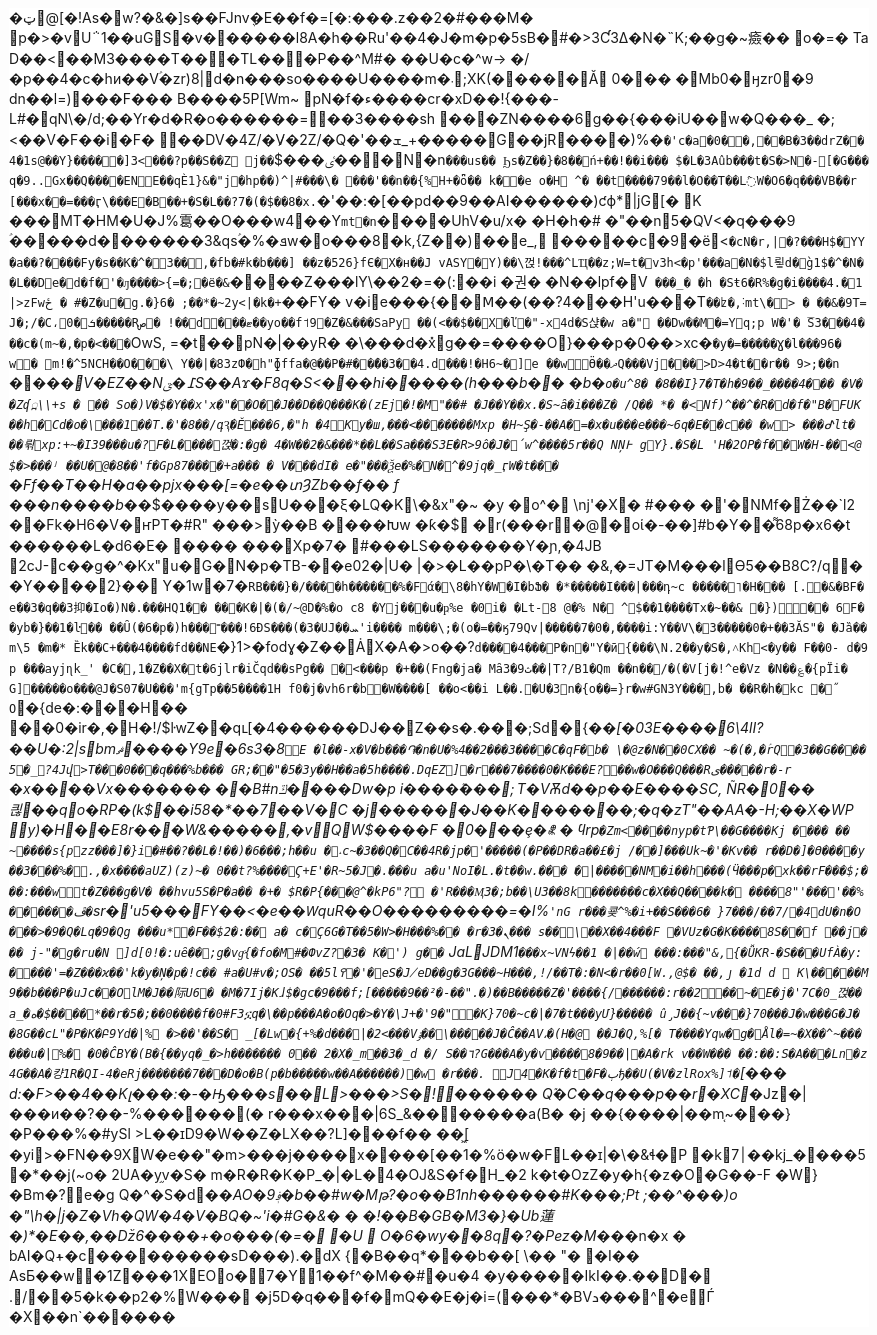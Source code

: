 �ټ@[�!As�w?�&�]s��FJnv݆�E��f�=[�:���.z��2�#���M� p�>�vU΅1��uGS�v������l8A�h��Ru'��4�J�m�p�5sB�#�>3Ƈ3Δ�N�˵K;��g�~㿌�� o�=� Ta D��\<��M3����T��׊�TL���P��^M#� ��U�c�^w-> �/�p��4�c�hи��Vؑ�zr)8| d�n���so����U����m�܁;XK(�����Ӑ 0��� �Mb0�ӈzr0�9 dn��l=)���F��� B����5P[Wm~ pN�f�ء����cr�xD��!{���-L#�qN\�/d;��Yr�d�R�o������=��3����sh ���ZN����6g��{���iU��w�Q���_ �;<��V�F��i�F� ��DV�4Z/�V̷�2Z/�Q�'��ܫ_+�����G��jR����)%�`�'c�a�0��,��B�3��drZ��4�1s@��Y}�����]3<���?p��S��Z j��`$���ٸ���N�n`���us�� Ϧs�Z��}�8��ń+��!��i��� $�L�3Aûb���t�S�>N�-[�G���q�9..Gx��Q����ENE��qЀ1}&�"j�hp��)^|#���\� ���'��n��{%H+�ȫ�� k� ͢�e o�H ^� ��t����79��l�O��T��L߮W�O6�q���VB��r[���x��=���ӷ\���E�B��+�S�L��?7�(�$��8�x.`�'��:�[��pd��9��AI������)ƈϕ*|jG[� K ���MT�HM�U�J%䨠��O���w4��Y`mt�n`����UhV�u/x� �H�h�# �"��n5�QV<�q���9 ؑ�����d�������3&qsؑ�%�ܦw�o���8�k,{Z��)��e_, �����c�9�ё<`�cN�r,|�?���H$�YY�a��?����Fy�s��K�^�3��,�fb�#k�b���] ��z�526}fЄ�X�н��J vASY�Y)��\껁!���^LҴ��z;W =t�v3h<�p'���a�N�$l룋d�̀g1$�^�N��L��De�d�f�'�ԓ����>{=�;�ё�&`����Z���lY\��2�=�(:��i �권� �N��lpf�V` ���_� �h �Sŧ6�R%�g�i����4.�1|>zFwځ � #�Z�u�g.�}6� ;��*�~2y<|�k�+`��FY� v�ie���{��ꓟ��(��?4���H'u���T`��ʫ�,˸mt\�> � ��&�9T= J�;/�C،ܭ�0�����Rص� !��d���ޓ��yo��f˦9�Z�&���SaPy ��(<��$��X�ľ�"-x4d�S샩�w a�" ��Dw��M�=Yq;p W�'� ̅S3���4���c�(m~�,�p�<���`OwS, =�t��pN�|��yR� �\���d�x̽g��=����O}���p�0��>xc�`�y�=�����Ɣ�l���96�w� m!�^5NCH��O���\ Y��|�83zФ�h"ɸffa�@��P�#��ً��3��4.d���!�H6~�]e ��wӪ��ދQ���Vj���>D>4�t��r�� 9>;��n`��_��V�EZ��N߁�ؾS��Aϫ�F8q�S<���hi�����(h���b�� �b�`o�u^8� �8��I}7�T�h�9��_����4��� �V��Zʠ߽\\+s � �� So�)V�$�Y��x'x�"��O�❐�J��D��Q���K�(zEj�!�M"��# �J��Y��x.�S~ȃ�i���Z� /Q� � *� �< Nf)^��^�R�d�f�"B�FUK ��h� Cd�o�\���1��T.�'�8��/գԆ̛�Ě���6,�"h �4Ky�ш,���<�������Mxp �H~Ş�-��A�=�x�u���e���~6q�E��c�� �w> ���ᕷlt� ��뤾xp:+~�I39���u�?F�L����껁�:�g� 4�W��2�&���*��L��Sa���S3E�R>9ô�J�́w^����5r��Q NŅ߅ gY}.�S�L 'H�2OP�f��W�H-��<@ $�>���ʲ ��U�@�8��'f�Gp87����+a��� � V���dI� e�"���Ѯe�%�N�^�9jq�_ӌW�t���`�Ff��T��H�a��pjx���[=�e��տȜZb��f�� f ���n����b�_�$����y��sU���ξ�LQ�K\�&x"�~ �y �o^� \ǌ'�X� #��� �'�NMf�Ż��`l2 ��Fk�H6�V�ҥPT�#R" ���>ỳ��B ����Խw �ƙ�$ �r(���r�@͹�oί�-��]#b�Y��͌68p�x6�t ������L�d6�E� ���� ���Xp�7� #���LS�������Y�ɲ,�4JB 2cJ-c��g�^�Kx"u�G�N�p�TB-��e02�|U� |�>�L��pP�\�T�� �&,�=JT�M���lϴ5��B8C?/q� �Y����2}�� Y�1w�7�`RB���}�/����h������%�Fά�\8�hY�W�I�bՖ� �*�����I���|���դ~c �����˥�H��� [.�&�BF�e��3�q��3抑�Io�)N�.���HQ1�� ���K�|�(�/~@D�%�o c8 �Yj���u�ҏ%e �0i� �Lt -8 @�% N� ^$��1����Tx�~��& �})�� 6F��yb�}��1�ŀ�� ��Ȗ(�6�p�)h���˭���!6ƉS���(�3�UJ��ܚ'i���� m���\;�(o�=��ӄ79Qv|�����7�0�,����i:Y��V\�3�����0�+��3ӐS"� �Jȁ��m\5 �m�* Ȅk��C+���4����fd��NE`�}1>�fodɣ�Z��ȦX�A�>o��?`d����4���P�n�"Y�ӣ{���\N.2��y� S�,˄Kh<�y�� F��0- d�9p ���ayjɳk_' �C�ؘ,1�Z��X�t�6jlr�iC̆qd��sPg�� �<���p �+��(Fng�ja� Mȃ3�ث9��|T?/B1�Qm ��n��/�(�V[j�!^e�Vz �N��؏�{pЇi�G]�����o���@J�S07�U���'m{gTp��5����1H f0�j�vh6r�b�W����[ ��o<��i L��.�U�3n�{o��=}r�w#GN3Y���,b� ��R�h�kc  �˝O`�{de�:���H�� ��0�ir�,�H� !/$ŀwZ��qւ[�4������DJ��Z��s�.���;Sd�{�_�[�03E� ���6\4lI?��U�:2|sbmޘ����Y9e�6s3�8`E �l��-x�V�b���֏�n�U�%4��2���3����C�qF�b� \�@z�N��0CX�� ~�(�,�ؑrQ�3��G����5�_?4Jվ>T���0���q���%b��� GR;��"�5�3y��H��a�5h����.DqEZ]�r���7����0�K���E?��w�O���Q���Rى�����r�-r`�x����Vx������� ��B #nݿ����Dw�p i���_�ܶ�_��$;T�VѪd��p��E�%�\hi�$���SC, ÑR �0��킎��qo�RP�(k$��i58�*��7��V�C �j������J��K�������;�q�zT"��AA�-H;��X�WP y)�H��E8r���W&�����,�vQW$����F �0���ȩ�ꉳ � ϥrp`�Zm<����nyp�tƤ\��G����Kj ���� ��~����s{pzz���]�}i�#��?��L�!��)�6���;h��u �˔c~�3��Q�C��4R�jp�'�����(�P��DR�a��£�j /��]���Uk~�'�Kv�� r��D�]�Ө����y��3���%�.,�x����aUZ)(z)~� 0��t?%����Ϛ+E'�R~5�J�.���u a�u'NoI�L.�t��w.��� �|�����NM�i��h���(Ӵ���p�xk��rF���$;���:���wt�Z���g�V� ��hvu5S�P�a�� �+� $R�P{���@^�kP6"? �'R���Ӎ3�;b��\U3��8k�������c�X��Q����k� ����8"'���'��%������ڦ�`sr�'u5���FY��<�e��ԜquR��O���������=�I%`'nG r���쿚^%�i+��S���6� }7���/��7/�4dU�n�O ���>�9�Q�Lq�9�Qg ���u*�F��$2�:�� a� c�Ç6G�T��5�W>�H���%�� �r�3�ܢ��� s��\��X��4���F �VUz�G�K����8S��f ��j��� j-"�g�ru�N ]d[0!�:uȇ��;g�vgͨ{�fo�M#�ФvZ?�3� K�') g��` JaLJDM1`���x~VNϟ��1 �|��ẃ ���:���"&,{�ǙKR-�S���UfÀ�y:����'=�Z���ϰ��'k�y�Ņ�p�!c�� #a�U#v�;OS� ��5l߉�'�eS�J̸eD��g�3G���~H���,!/��T�:�N<�r��0[W.,@$� ��,յ �1d d  K\�����M9��b�� �P�uJc��OlM�J��际U6� �M�7Ij�Kɺ$�gc�9���f;[�����9��²�-��".�)��B�����Z�'����{/������:r��2��~�E�j�'7C�0_껁��a_�ه�$����*��r�5�;��0����f�0#F3ኗq�\��p���A�o�Oq�>�Y�\J+�'޲"�9�K}70�~c�|�7�t���yՄ}����� û̡J��{~v���}70���J�w���G�J� �8G��cL"�P�K�Բ9Yd�|% �>��'��S� _[�Lw�{+%�d���|�2<���Vۊ��\�����J�Ĉ��AV،�(H�@ ��J�Q,%[� T����Yqw� g�Ål�=~�X��^~������u�|%� �0�ĈBY�(B�{��yq�_�>h������� 0�� 2�X�_m��3�_d �/ S��٦?G���A�y�v����8�9��|�A�rk v��W��� ��:��:S�A���Ln�z4G��A�컁1R�QI-4�eRj�������7���D�o�B(p�b�����w��A������)㊸�w �r���. J4�K�f�t�F�ٻђ��U(�V�zlRox%]˦�`[��� d:�_F>��4��Kլ���:�-_�Ԣ���s��L>���>S�!������ Q֕�C��q���p��r�XC_�Jz�|���и��?��-%������(ٓ� r���x���|6S_&�������a(B� �j ��{����|��m֤~���}�P���%�#ySl >L��ɪD9�W��Z�LX��?L]���f�� ��͖[ �yi>�FN��9XW�e��"�m>���j����x����[��1�%ö�w�FL��ɪ|�\�&ɬ�P �k׀7��kj_����5 �*��j(~o� 2UА�y֦v�S� m�R�R�K�P_�|�L�4�OJ&S�f�H_�2 k� t�OzZ�y�h{�z�O�G��-F �W}�Bm�?e�g Q�^�S�d��_AO�؋9�b��#w�Mթ?�o��B1nh������#K���;Pt ;��^���)o �"\h�|j�Z�Vh�QW�4�V�BQ�~'i�#G�&� � �!��B�GB�M3�}�Ub蓮�)*�E��,��ǅ6����+�о���(�=� �U  O�6�wy��8q�?�Pez�M�_��n�x � bAI�Q̓+�c���������sD���).�dX {�B��q*���b��[ \�� "� �I�� ΑsƂ��w�1Z���1XEOo�7�Y1��f^�M��#�u�4 �y�����IkI��.��D� ./��5�k��p2�%W��� �j5D�q���f�mQ��E�j�i=(���*�BVܖ���^�eЃ �X��n`������